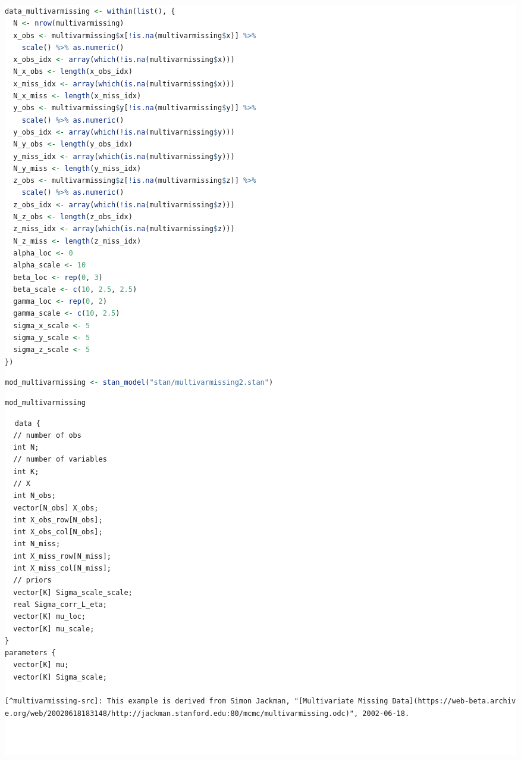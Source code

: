 
```r
data_multivarmissing <- within(list(), {
  N <- nrow(multivarmissing)
  x_obs <- multivarmissing$x[!is.na(multivarmissing$x)] %>%
    scale() %>% as.numeric()
  x_obs_idx <- array(which(!is.na(multivarmissing$x)))
  N_x_obs <- length(x_obs_idx)  
  x_miss_idx <- array(which(is.na(multivarmissing$x)))
  N_x_miss <- length(x_miss_idx)
  y_obs <- multivarmissing$y[!is.na(multivarmissing$y)] %>%
    scale() %>% as.numeric()    
  y_obs_idx <- array(which(!is.na(multivarmissing$y)))
  N_y_obs <- length(y_obs_idx)  
  y_miss_idx <- array(which(is.na(multivarmissing$y)))
  N_y_miss <- length(y_miss_idx)
  z_obs <- multivarmissing$z[!is.na(multivarmissing$z)] %>%
    scale() %>% as.numeric()
  z_obs_idx <- array(which(!is.na(multivarmissing$z)))
  N_z_obs <- length(z_obs_idx)
  z_miss_idx <- array(which(is.na(multivarmissing$z)))
  N_z_miss <- length(z_miss_idx)
  alpha_loc <- 0
  alpha_scale <- 10
  beta_loc <- rep(0, 3)
  beta_scale <- c(10, 2.5, 2.5)
  gamma_loc <- rep(0, 2)
  gamma_scale <- c(10, 2.5)
  sigma_x_scale <- 5
  sigma_y_scale <- 5
  sigma_z_scale <- 5
})
```


```r
mod_multivarmissing <- stan_model("stan/multivarmissing2.stan")
```


```r
mod_multivarmissing
```

<pre>
  <code class="stan">data {
  // number of obs
  int<lower = 1> N;
  // number of variables
  int<lower = 1> K;
  // X
  int<lower = 0, upper = N * K> N_obs;
  vector[N_obs] X_obs;
  int<lower = 1, upper = N> X_obs_row[N_obs];
  int<lower = 1, upper = K> X_obs_col[N_obs];
  int<lower = 0, upper = N * K> N_miss;
  int<lower = 1, upper = N> X_miss_row[N_miss];
  int<lower = 1, upper = N> X_miss_col[N_miss];
  // priors
  vector<lower = 0.>[K] Sigma_scale_scale;
  real<lower = 0.> Sigma_corr_L_eta;
  vector[K] mu_loc;
  vector<lower = 0.>[K] mu_scale;
}
parameters {
  vector[K] mu;
  vector<lower = 0.>[K] Sigma_scale;

[^multivarmissing-src]: This example is derived from Simon Jackman, "[Multivariate Missing Data](https://web-beta.archive.org/web/20020618183148/http://jackman.stanford.edu:80/mcmc/multivarmissing.odc)", 2002-06-18.